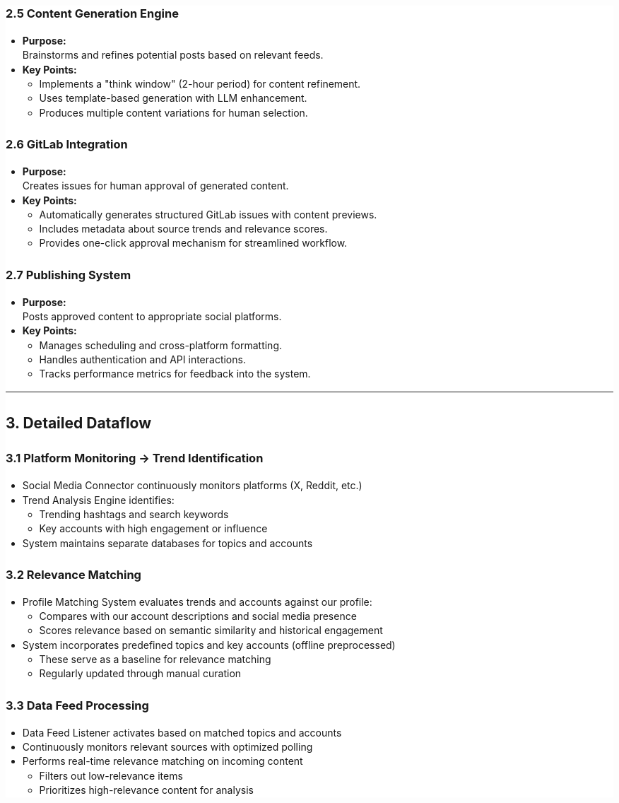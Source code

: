 ### 2.5 Content Generation Engine
- **Purpose:**  
  Brainstorms and refines potential posts based on relevant feeds.
- **Key Points:**  
  - Implements a "think window" (2-hour period) for content refinement.
  - Uses template-based generation with LLM enhancement.
  - Produces multiple content variations for human selection.

### 2.6 GitLab Integration
- **Purpose:**  
  Creates issues for human approval of generated content.
- **Key Points:**  
  - Automatically generates structured GitLab issues with content previews.
  - Includes metadata about source trends and relevance scores.
  - Provides one-click approval mechanism for streamlined workflow.

### 2.7 Publishing System
- **Purpose:**  
  Posts approved content to appropriate social platforms.
- **Key Points:**  
  - Manages scheduling and cross-platform formatting.
  - Handles authentication and API interactions.
  - Tracks performance metrics for feedback into the system.

---

## 3. Detailed Dataflow

### 3.1 Platform Monitoring → Trend Identification
- Social Media Connector continuously monitors platforms (X, Reddit, etc.)
- Trend Analysis Engine identifies:
  - Trending hashtags and search keywords
  - Key accounts with high engagement or influence
- System maintains separate databases for topics and accounts

### 3.2 Relevance Matching
- Profile Matching System evaluates trends and accounts against our profile:
  - Compares with our account descriptions and social media presence
  - Scores relevance based on semantic similarity and historical engagement
- System incorporates predefined topics and key accounts (offline preprocessed)
  - These serve as a baseline for relevance matching
  - Regularly updated through manual curation

### 3.3 Data Feed Processing
- Data Feed Listener activates based on matched topics and accounts
- Continuously monitors relevant sources with optimized polling
- Performs real-time relevance matching on incoming content
  - Filters out low-relevance items
  - Prioritizes high-relevance content for analysis

